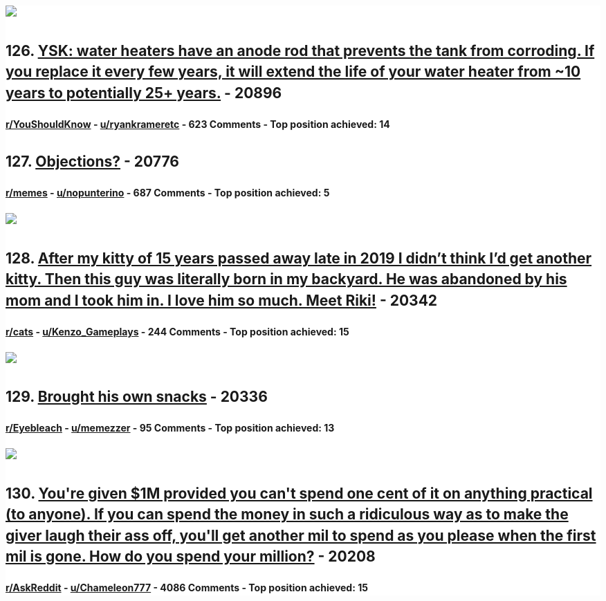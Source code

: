 <a href="https://v.redd.it/k04lkriwhgn61"><img src="https://b.thumbs.redditmedia.com/ADzCKMMeHiVvNKG5K0cxRfk7q56SQd5zJcn6-gUJg2c.jpg"></img></a>

## 126. [YSK: water heaters have an anode rod that prevents the tank from corroding. If you replace it every few years, it will extend the life of your water heater from ~10 years to potentially 25+ years.](http://reddit.com/r/YouShouldKnow/comments/m6gb8c/ysk_water_heaters_have_an_anode_rod_that_prevents/) - 20896
#### [r/YouShouldKnow](http://reddit.com/r/YouShouldKnow) - [u/ryankrameretc](http://reddit.com/u/ryankrameretc) - 623 Comments - Top position achieved: 14

## 127. [Objections?](http://reddit.com/r/memes/comments/m6gvkd/objections/) - 20776
#### [r/memes](http://reddit.com/r/memes) - [u/nopunterino](http://reddit.com/u/nopunterino) - 687 Comments - Top position achieved: 5

<a href="https://i.redd.it/vmku5kqdwfn61.jpg"><img src="https://a.thumbs.redditmedia.com/mrBcwY2OdDQmXMJmkIG4kHBn9DSim9G2nP-jiWXqzT4.jpg"></img></a>

## 128. [After my kitty of 15 years passed away late in 2019 I didn’t think I’d get another kitty. Then this guy was literally born in my backyard. He was abandoned by his mom and I took him in. I love him so much. Meet Riki!](http://reddit.com/r/cats/comments/m5ygq0/after_my_kitty_of_15_years_passed_away_late_in/) - 20342
#### [r/cats](http://reddit.com/r/cats) - [u/Kenzo_Gameplays](http://reddit.com/u/Kenzo_Gameplays) - 244 Comments - Top position achieved: 15

<a href="https://i.redd.it/ye45v1xysan61.jpg"><img src="https://b.thumbs.redditmedia.com/A3BC4LQcynb5ESYtPVHxoynm6qK6C9FXMKEWkM4r5nk.jpg"></img></a>

## 129. [Brought his own snacks](http://reddit.com/r/Eyebleach/comments/m6j82c/brought_his_own_snacks/) - 20336
#### [r/Eyebleach](http://reddit.com/r/Eyebleach) - [u/memezzer](http://reddit.com/u/memezzer) - 95 Comments - Top position achieved: 13

<a href="https://i.imgur.com/o5cerfi.gifv"><img src="https://a.thumbs.redditmedia.com/0cYe5PWa9Lt7nRh6jtEI48S-HzUsWQ7EyXBYIcxmrz8.jpg"></img></a>

## 130. [You're given $1M provided you can't spend one cent of it on anything practical (to anyone). If you can spend the money in such a ridiculous way as to make the giver laugh their ass off, you'll get another mil to spend as you please when the first mil is gone. How do you spend your million?](http://reddit.com/r/AskReddit/comments/m671a7/youre_given_1m_provided_you_cant_spend_one_cent/) - 20208
#### [r/AskReddit](http://reddit.com/r/AskReddit) - [u/Chameleon777](http://reddit.com/u/Chameleon777) - 4086 Comments - Top position achieved: 15
